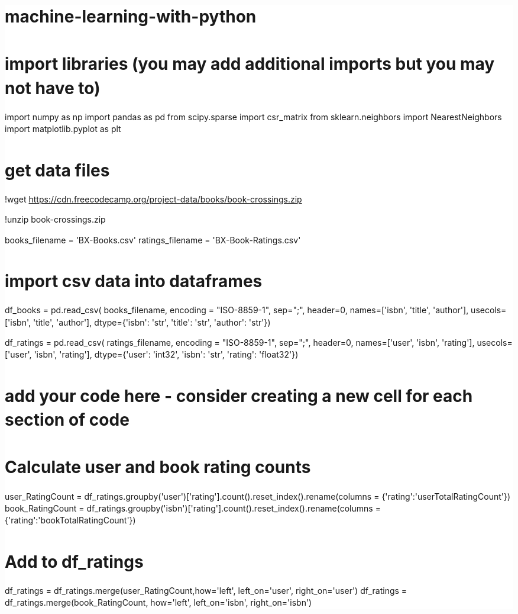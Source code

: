 # machine-learning-with-python
# import libraries (you may add additional imports but you may not have to)
import numpy as np
import pandas as pd
from scipy.sparse import csr_matrix
from sklearn.neighbors import NearestNeighbors
import matplotlib.pyplot as plt
# get data files
!wget https://cdn.freecodecamp.org/project-data/books/book-crossings.zip

!unzip book-crossings.zip

books_filename = 'BX-Books.csv'
ratings_filename = 'BX-Book-Ratings.csv'
# import csv data into dataframes
df_books = pd.read_csv(
    books_filename,
    encoding = "ISO-8859-1",
    sep=";",
    header=0,
    names=['isbn', 'title', 'author'],
    usecols=['isbn', 'title', 'author'],
    dtype={'isbn': 'str', 'title': 'str', 'author': 'str'})

df_ratings = pd.read_csv(
    ratings_filename,
    encoding = "ISO-8859-1",
    sep=";",
    header=0,
    names=['user', 'isbn', 'rating'],
    usecols=['user', 'isbn', 'rating'],
    dtype={'user': 'int32', 'isbn': 'str', 'rating': 'float32'})
# add your code here - consider creating a new cell for each section of code
# Calculate user and book rating counts
user_RatingCount = df_ratings.groupby('user')['rating'].count().reset_index().rename(columns = {'rating':'userTotalRatingCount'})
book_RatingCount = df_ratings.groupby('isbn')['rating'].count().reset_index().rename(columns = {'rating':'bookTotalRatingCount'})

# Add to df_ratings
df_ratings = df_ratings.merge(user_RatingCount,how='left', left_on='user', right_on='user')
df_ratings = df_ratings.merge(book_RatingCount, how='left', left_on='isbn', right_on='isbn')

